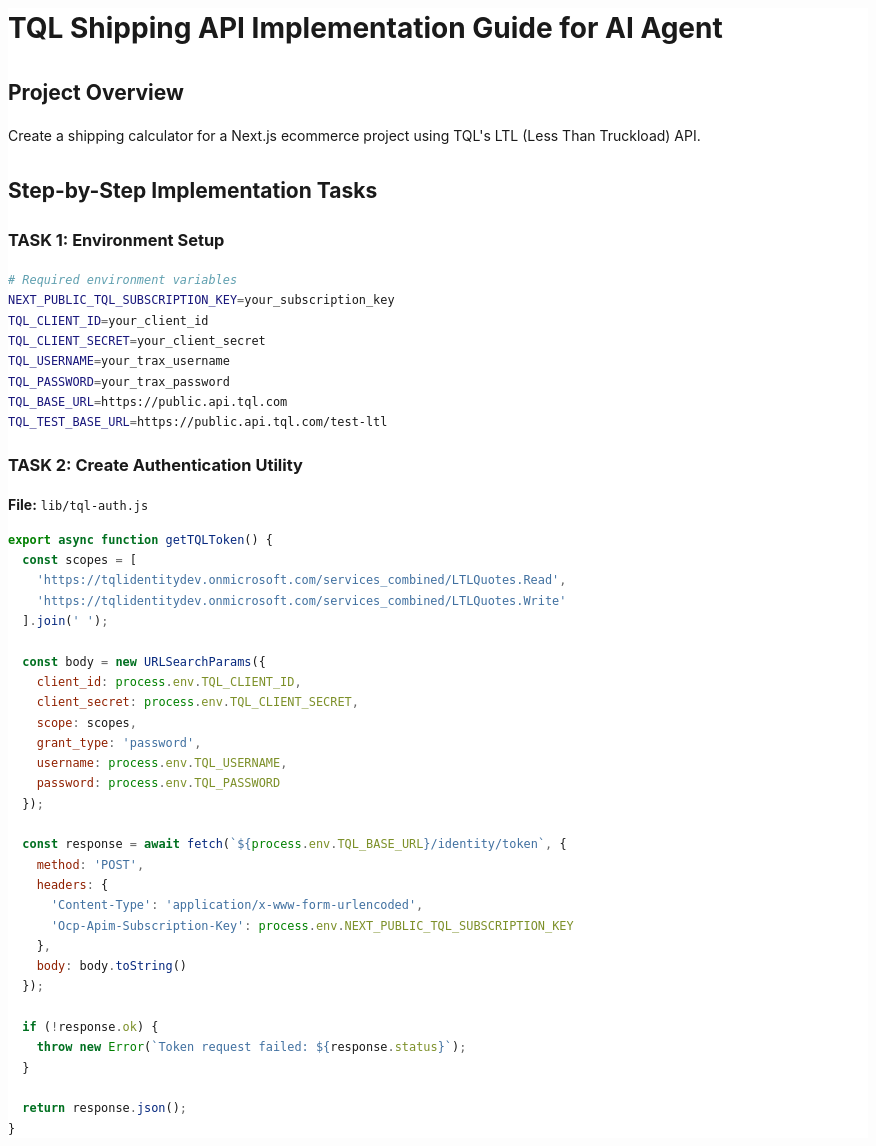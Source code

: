 # TQL Shipping API Implementation Guide for AI Agent

## Project Overview
Create a shipping calculator for a Next.js ecommerce project using TQL's LTL (Less Than Truckload) API.

## Step-by-Step Implementation Tasks

### TASK 1: Environment Setup
```bash
# Required environment variables
NEXT_PUBLIC_TQL_SUBSCRIPTION_KEY=your_subscription_key
TQL_CLIENT_ID=your_client_id
TQL_CLIENT_SECRET=your_client_secret
TQL_USERNAME=your_trax_username
TQL_PASSWORD=your_trax_password
TQL_BASE_URL=https://public.api.tql.com
TQL_TEST_BASE_URL=https://public.api.tql.com/test-ltl
```

### TASK 2: Create Authentication Utility
**File:** `lib/tql-auth.js`
```javascript
export async function getTQLToken() {
  const scopes = [
    'https://tqlidentitydev.onmicrosoft.com/services_combined/LTLQuotes.Read',
    'https://tqlidentitydev.onmicrosoft.com/services_combined/LTLQuotes.Write'
  ].join(' ');

  const body = new URLSearchParams({
    client_id: process.env.TQL_CLIENT_ID,
    client_secret: process.env.TQL_CLIENT_SECRET,
    scope: scopes,
    grant_type: 'password',
    username: process.env.TQL_USERNAME,
    password: process.env.TQL_PASSWORD
  });

  const response = await fetch(`${process.env.TQL_BASE_URL}/identity/token`, {
    method: 'POST',
    headers: {
      'Content-Type': 'application/x-www-form-urlencoded',
      'Ocp-Apim-Subscription-Key': process.env.NEXT_PUBLIC_TQL_SUBSCRIPTION_KEY
    },
    body: body.toString()
  });

  if (!response.ok) {
    throw new Error(`Token request failed: ${response.status}`);
  }

  return response.json();
}
```
